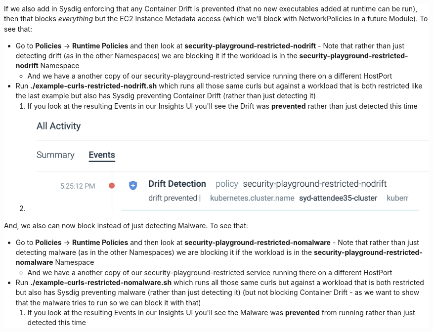 If we also add in Sysdig enforcing that any Container Drift is prevented (that no new executables added at runtime can be run), then that blocks *everything* but the EC2 Instance Metadata access (which we'll block with NetworkPolicies in a future Module). To see that: 
* Go to **Policies** -> **Runtime Policies** and then look at **security-playground-restricted-nodrift** - Note that rather than just detecting drift (as in the other Namespaces) we are blocking it if the workload is in the **security-playground-restricted-nodrift** Namespace
    * And we have a another copy of our security-playground-restricted service running there on a different HostPort
* Run **./example-curls-restricted-nodrift.sh** which runs all those same curls but against a workload that is both restricted like the last example but also has Sysdig preventing Container Drift (rather than just detecting it)
    1. If you look at the resulting Events in our Insights UI you'll see the Drift was **prevented** rather than just detected this time
    1. ![](instruction-images/driftprevented.png)

And, we also can now block instead of just detecting Malware.
To see that: 
* Go to **Policies** -> **Runtime Policies** and then look at **security-playground-restricted-nomalware** - Note that rather than just detecting malware (as in the other Namespaces) we are blocking it if the workload is in the **security-playground-restricted-nomalware** Namespace
    * And we have a another copy of our security-playground-restricted service running there on a different HostPort
* Run **./example-curls-restricted-nomalware.sh** which runs all those same curls but against a workload that is both restricted but also has Sysdig preventing malware (rather than just detecting it) (but not blocking Container Drift - as we want to show that the malware tries to run so we can block it with that)
    1. If you look at the resulting Events in our Insights UI you'll see the Malware was **prevented** from running rather than just detected this time